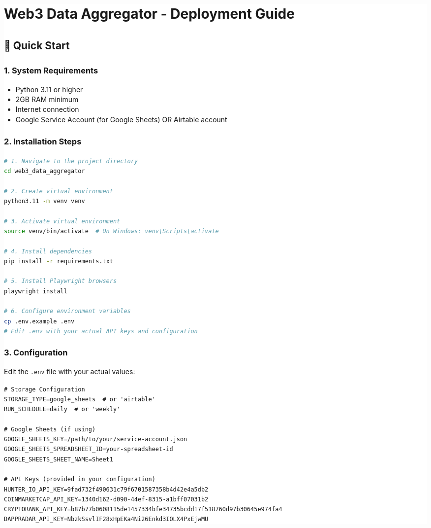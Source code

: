# Web3 Data Aggregator - Deployment Guide

## 🚀 Quick Start

### 1. System Requirements
- Python 3.11 or higher
- 2GB RAM minimum
- Internet connection
- Google Service Account (for Google Sheets) OR Airtable account

### 2. Installation Steps

```bash
# 1. Navigate to the project directory
cd web3_data_aggregator

# 2. Create virtual environment
python3.11 -m venv venv

# 3. Activate virtual environment
source venv/bin/activate  # On Windows: venv\Scripts\activate

# 4. Install dependencies
pip install -r requirements.txt

# 5. Install Playwright browsers
playwright install

# 6. Configure environment variables
cp .env.example .env
# Edit .env with your actual API keys and configuration
```

### 3. Configuration

Edit the `.env` file with your actual values:

```env
# Storage Configuration
STORAGE_TYPE=google_sheets  # or 'airtable'
RUN_SCHEDULE=daily  # or 'weekly'

# Google Sheets (if using)
GOOGLE_SHEETS_KEY=/path/to/your/service-account.json
GOOGLE_SHEETS_SPREADSHEET_ID=your-spreadsheet-id
GOOGLE_SHEETS_SHEET_NAME=Sheet1

# API Keys (provided in your configuration)
HUNTER_IO_API_KEY=9fad732f490631c79f6701587358b4d42e4a5db2
COINMARKETCAP_API_KEY=1340d162-d090-44ef-8315-a1bff07031b2
CRYPTORANK_API_KEY=b87b77b0608115de1457334bfe34735bcdd17f518760d97b30645e974fa4
DAPPRADAR_API_KEY=NbzkSsvlIF28xHpEKa4Ni26Enkd3IOLX4PxEjwMU
```
